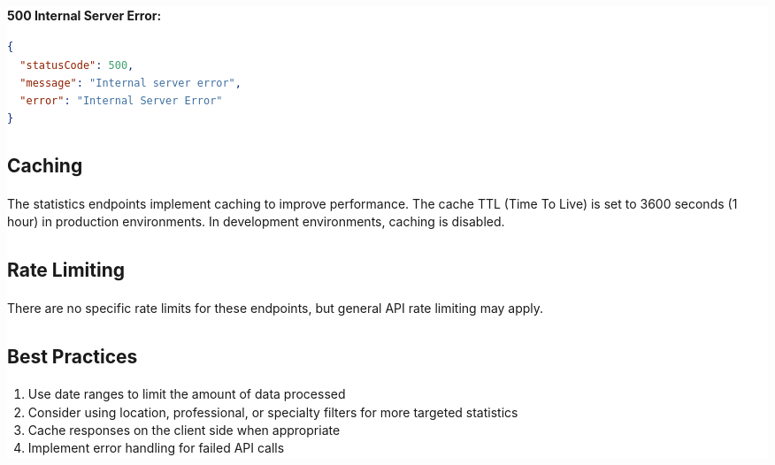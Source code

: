 **500 Internal Server Error:**
```json
{
  "statusCode": 500,
  "message": "Internal server error",
  "error": "Internal Server Error"
}
```

## Caching

The statistics endpoints implement caching to improve performance. The cache TTL (Time To Live) is set to 3600 seconds (1 hour) in production environments. In development environments, caching is disabled.

## Rate Limiting

There are no specific rate limits for these endpoints, but general API rate limiting may apply.

## Best Practices

1. Use date ranges to limit the amount of data processed
2. Consider using location, professional, or specialty filters for more targeted statistics
3. Cache responses on the client side when appropriate
4. Implement error handling for failed API calls
